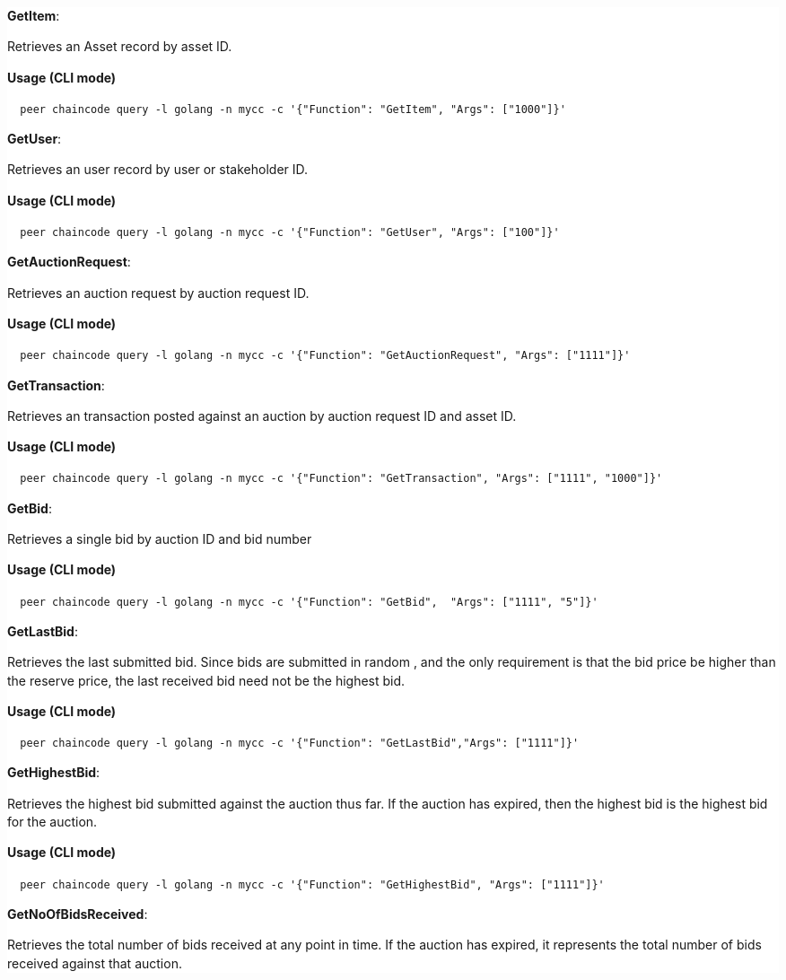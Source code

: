 **GetItem**:

   Retrieves an Asset record by asset ID.

   **Usage (CLI mode)**

      peer chaincode query -l golang -n mycc -c '{"Function": "GetItem", "Args": ["1000"]}'
 
**GetUser**:

   Retrieves an user record by user or stakeholder ID.

   **Usage (CLI mode)**

      peer chaincode query -l golang -n mycc -c '{"Function": "GetUser", "Args": ["100"]}'
   
**GetAuctionRequest**:

   Retrieves an auction request by auction request ID.

   **Usage (CLI mode)**

      peer chaincode query -l golang -n mycc -c '{"Function": "GetAuctionRequest", "Args": ["1111"]}'

**GetTransaction**:

   Retrieves an transaction posted against an auction by auction request ID and asset ID.

   **Usage (CLI mode)**

      peer chaincode query -l golang -n mycc -c '{"Function": "GetTransaction", "Args": ["1111", "1000"]}'

**GetBid**:

   Retrieves a single bid by auction ID and bid number

   **Usage (CLI mode)**

      peer chaincode query -l golang -n mycc -c '{"Function": "GetBid",  "Args": ["1111", "5"]}'
   
**GetLastBid**:

   Retrieves the last submitted bid. Since bids are submitted in random , and the only requirement is that the bid price be higher than the reserve price, the last received bid need not be the highest bid.

   **Usage (CLI mode)**

      peer chaincode query -l golang -n mycc -c '{"Function": "GetLastBid","Args": ["1111"]}'

**GetHighestBid**:

   Retrieves the highest bid submitted against the auction thus far. If the auction has expired, then the highest bid is the highest bid for the auction.

   **Usage (CLI mode)**

      peer chaincode query -l golang -n mycc -c '{"Function": "GetHighestBid", "Args": ["1111"]}'
   
**GetNoOfBidsReceived**:

   Retrieves the total number of bids received at any point in time. If the auction has expired, it represents the total number of bids received against that auction.
